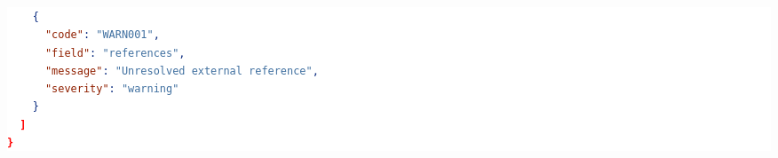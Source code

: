 ```json
    {
      "code": "WARN001",
      "field": "references",
      "message": "Unresolved external reference",
      "severity": "warning"
    }
  ]
}
``` 
